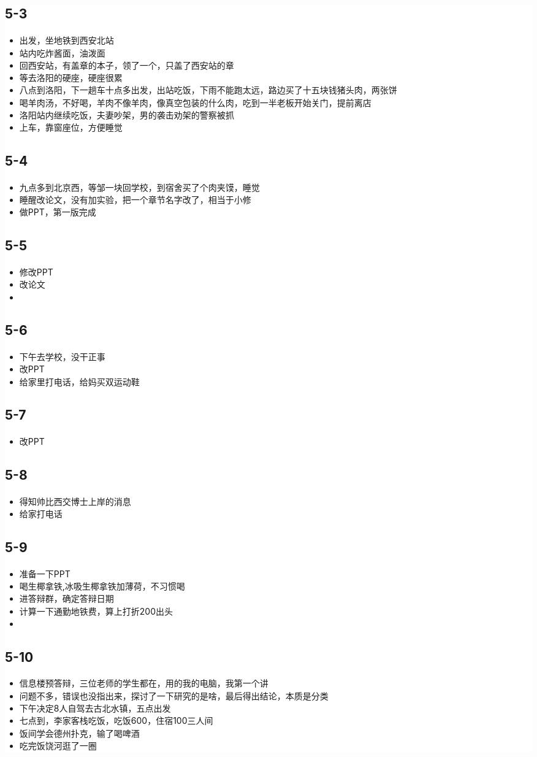 ## 5-3

* 出发，坐地铁到西安北站
* 站内吃炸酱面，油泼面
* 回西安站，有盖章的本子，领了一个，只盖了西安站的章
* 等去洛阳的硬座，硬座很累
* 八点到洛阳，下一趟车十点多出发，出站吃饭，下雨不能跑太远，路边买了十五块钱猪头肉，两张饼
* 喝羊肉汤，不好喝，羊肉不像羊肉，像真空包装的什么肉，吃到一半老板开始关门，提前离店
* 洛阳站内继续吃饭，夫妻吵架，男的袭击劝架的警察被抓
* 上车，靠窗座位，方便睡觉

## 5-4

* 九点多到北京西，等邹一块回学校，到宿舍买了个肉夹馍，睡觉
* 睡醒改论文，没有加实验，把一个章节名字改了，相当于小修
* 做PPT，第一版完成

## 5-5

* 修改PPT
* 改论文
* 

## 5-6

* 下午去学校，没干正事
* 改PPT
* 给家里打电话，给妈买双运动鞋

## 5-7

* 改PPT

## 5-8

* 得知帅比西交博士上岸的消息
* 给家打电话

## 5-9

* 准备一下PPT
* 喝生椰拿铁,冰吸生椰拿铁加薄荷，不习惯喝
* 进答辩群，确定答辩日期
* 计算一下通勤地铁费，算上打折200出头
* 

## 5-10

* 信息楼预答辩，三位老师的学生都在，用的我的电脑，我第一个讲
* 问题不多，错误也没指出来，探讨了一下研究的是啥，最后得出结论，本质是分类
* 下午决定8人自驾去古北水镇，五点出发
* 七点到，李家客栈吃饭，吃饭600，住宿100三人间
* 饭间学会德州扑克，输了喝啤酒
* 吃完饭饶河逛了一圈
